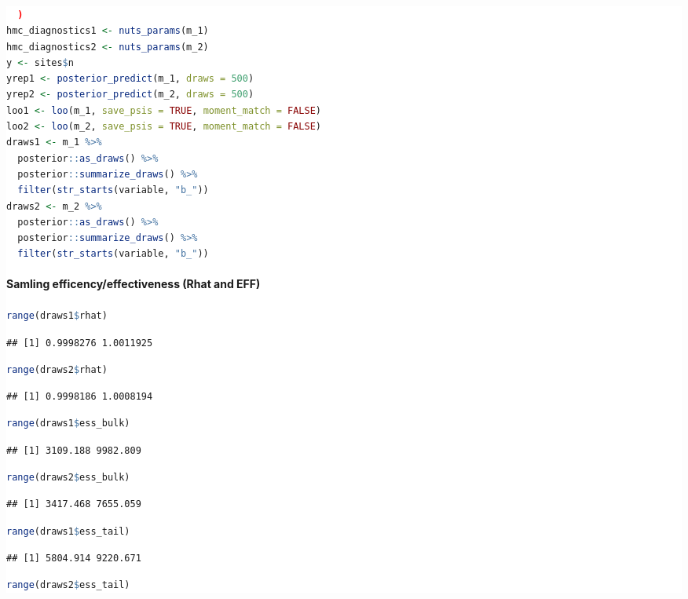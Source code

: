 ``` r
  )
hmc_diagnostics1 <- nuts_params(m_1)
hmc_diagnostics2 <- nuts_params(m_2)
y <- sites$n
yrep1 <- posterior_predict(m_1, draws = 500)
yrep2 <- posterior_predict(m_2, draws = 500)
loo1 <- loo(m_1, save_psis = TRUE, moment_match = FALSE)
loo2 <- loo(m_2, save_psis = TRUE, moment_match = FALSE)
draws1 <- m_1 %>%
  posterior::as_draws() %>%
  posterior::summarize_draws() %>%
  filter(str_starts(variable, "b_"))
draws2 <- m_2 %>%
  posterior::as_draws() %>%
  posterior::summarize_draws() %>%
  filter(str_starts(variable, "b_"))
```

#### Samling efficency/effectiveness (Rhat and EFF)

``` r
range(draws1$rhat)
```

    ## [1] 0.9998276 1.0011925

``` r
range(draws2$rhat)
```

    ## [1] 0.9998186 1.0008194

``` r
range(draws1$ess_bulk)
```

    ## [1] 3109.188 9982.809

``` r
range(draws2$ess_bulk)
```

    ## [1] 3417.468 7655.059

``` r
range(draws1$ess_tail)
```

    ## [1] 5804.914 9220.671

``` r
range(draws2$ess_tail)
```
